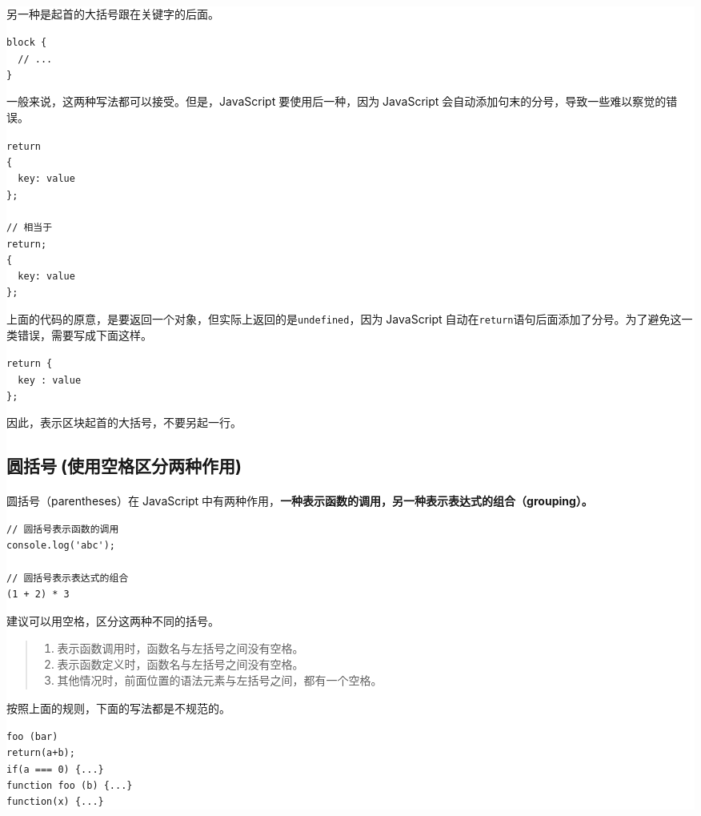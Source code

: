 另一种是起首的大括号跟在关键字的后面。

```
block {
  // ...
}
```

一般来说，这两种写法都可以接受。但是，JavaScript 要使用后一种，因为 JavaScript 会自动添加句末的分号，导致一些难以察觉的错误。

```
return
{
  key: value
};

// 相当于
return;
{
  key: value
};
```

上面的代码的原意，是要返回一个对象，但实际上返回的是`undefined`，因为 JavaScript 自动在`return`语句后面添加了分号。为了避免这一类错误，需要写成下面这样。

```
return {
  key : value
};
```

因此，表示区块起首的大括号，不要另起一行。

## 圆括号 (使用空格区分两种作用)

圆括号（parentheses）在 JavaScript 中有两种作用，**一种表示函数的调用，另一种表示表达式的组合（grouping）。**

```
// 圆括号表示函数的调用
console.log('abc');

// 圆括号表示表达式的组合
(1 + 2) * 3
```

建议可以用空格，区分这两种不同的括号。

> 1. 表示函数调用时，函数名与左括号之间没有空格。
> 2. 表示函数定义时，函数名与左括号之间没有空格。
> 3. 其他情况时，前面位置的语法元素与左括号之间，都有一个空格。

按照上面的规则，下面的写法都是不规范的。

```
foo (bar)
return(a+b);
if(a === 0) {...}
function foo (b) {...}
function(x) {...}
```
